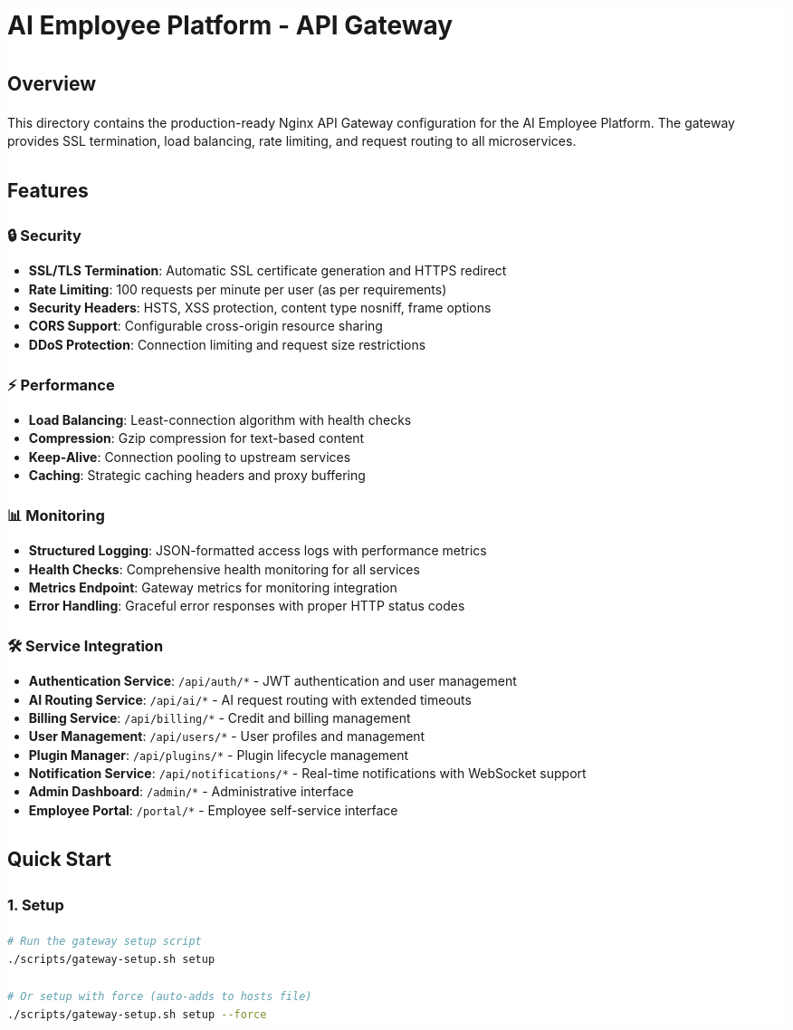 # AI Employee Platform - API Gateway

## Overview

This directory contains the production-ready Nginx API Gateway configuration for the AI Employee Platform. The gateway provides SSL termination, load balancing, rate limiting, and request routing to all microservices.

## Features

### 🔒 Security

- **SSL/TLS Termination**: Automatic SSL certificate generation and HTTPS redirect
- **Rate Limiting**: 100 requests per minute per user (as per requirements)
- **Security Headers**: HSTS, XSS protection, content type nosniff, frame options
- **CORS Support**: Configurable cross-origin resource sharing
- **DDoS Protection**: Connection limiting and request size restrictions

### ⚡ Performance

- **Load Balancing**: Least-connection algorithm with health checks
- **Compression**: Gzip compression for text-based content
- **Keep-Alive**: Connection pooling to upstream services
- **Caching**: Strategic caching headers and proxy buffering

### 📊 Monitoring

- **Structured Logging**: JSON-formatted access logs with performance metrics
- **Health Checks**: Comprehensive health monitoring for all services
- **Metrics Endpoint**: Gateway metrics for monitoring integration
- **Error Handling**: Graceful error responses with proper HTTP status codes

### 🛠 Service Integration

- **Authentication Service**: `/api/auth/*` - JWT authentication and user management
- **AI Routing Service**: `/api/ai/*` - AI request routing with extended timeouts
- **Billing Service**: `/api/billing/*` - Credit and billing management
- **User Management**: `/api/users/*` - User profiles and management
- **Plugin Manager**: `/api/plugins/*` - Plugin lifecycle management
- **Notification Service**: `/api/notifications/*` - Real-time notifications with WebSocket support
- **Admin Dashboard**: `/admin/*` - Administrative interface
- **Employee Portal**: `/portal/*` - Employee self-service interface

## Quick Start

### 1. Setup

```bash
# Run the gateway setup script
./scripts/gateway-setup.sh setup

# Or setup with force (auto-adds to hosts file)
./scripts/gateway-setup.sh setup --force
```

